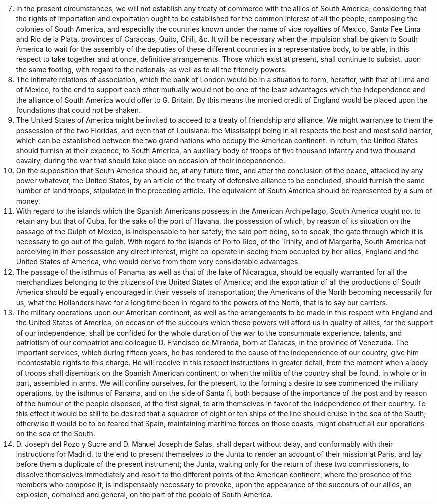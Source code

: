 7. In the present circumstances, we will not establish any treaty of commerce with the allies of South America; considering that the rights of importation and exportation ought to be established for the common interest of all the people, composing the colonies of South America, and especially the countries known under the name of vice royalties of Mexico, Santa Fee Lima and Rio de la Plata, provinces of Caraccas, Quito, Chili, &amp;c. It will be necessary when the impulsion shall be given to South America to wait for the assembly of the deputies of these different countries in a representative body, to be able, in this respect to take together and at once, definitive arrangements. Those which exist at present, shall continue to subsist, upon the same footing, with regard to the nationals, as well as to all the friendly powers.  
8. The intimate relations of association, which the bank of London would be in a situation to form, herafter, with that of Lima and of Mexico,  to the end to support each other mutually would not be one of the least advantages which the independence and the alliance of South America would offer to G. Britain. By this means the monied credit of England would be placed upon the foundations that could not be shaken.  
9. The United States of America might be invited to acceed to a treaty of friendship and alliance. We might warrantee to them the possession of the two Floridas, and even that of Louisiana: the Mississippi being in all respects the best and most solid barrier, which can be established between the two grand nations who occupy the American continent. In return, the United States should furnish at their expence, to South America, an auxiliary body of troops of five thousand infantry and two thousand cavalry, during the war that should take place on occasion of their independence.  
10. On the supposition that South America should be, at any future time, and after the conclusion of the peace, attacked by any power whatever, the United States, by an article of the treaty of defensive alliance to be concluded, should furnish the same number of land troops, stipulated in the preceding article. The equivalent of South America should be represented by a sum of money.  
11. With regard to the islands which the Spanish Americans possess in the American Archipellago, South America ought not to retain any but that of Cuba, for the sake of the port of Havana, the possession of which, by reason of its situation on the passage of the Gulph of Mexico, is indispensable to her safety; the said port being, so to speak, the gate through which it is necessary to go out of the gulph. With regard to the islands of Porto Rico, of the Trinity, and of Margarita, South America not perceiving in their possession any direct interest, might co-operate in seeing them occupied by her allies, England and the United States of America, who would derive from them very considerable advantages.  
12. The passage of the isthmus of Panama, as well as that of the lake of Nicaragua, should be equally warranted for all the merchandizes belonging to the citizens of the United States of America; and the exportation of all the productions of South America should be equally encouraged in their vessels of transportation; the Americans of the North becoming necessarily for us, what the Hollanders have for a long time been in regard to the powers of the North, that is to say our carriers.  
13. The military operations upon our American continent, as well as the arrangements to be made in this respect with England and the United States of America, on occasion of the succours which these powers will afford us in quality of allies, for the support of our independence, shall be confided for the whole duration of the war to the consummate experience, talents, and patriotism of our compatriot and colleague D. Francisco de Miranda, born at Caracas, in the province of Venezuda. The important services, which during fifteen years, he has rendered to the cause of the independence of our country, give him incontestable rights to this charge. He will receive in this respect instructions in greater detail, from the moment when a body of troops shall disembark on the Spanish American continent, or when the militia of the country shall be found, in whole or in part, assembled in arms. We will confine ourselves, for the present, to the forming a desire to see commenced the military operations, by the isthmus of Panama, and on the side of Santa fi, both because of the importance of the post and by reason of the humour of the people disposed, at the first signal, to arm themselves in favor of the independence of their country. To this effect it would be still to be desired that a squadron of eight or ten ships of the line should cruise in the sea of the South; otherwise it would be to be feared that Spain, maintaining maritime forces on those coasts, might obstruct all our operations on the sea of the South.  
14. D. Joseph del Pozo y Sucre and D. Manuel Joseph de Salas, shall depart without delay, and conformably with their instructions for Madrid, to the end to present themselves to the Junta to render an account of their mission at Paris, and lay before them a duplicate of the present instrument; the Junta, waiting only for the return of these two commissioners, to dissolve themselves immediately and resort to the different points of the American continent, where the presence of the members who compose it, is indispensably necessary to provoke, upon the appearance of the succours of our allies, an explosion, combined and general, on the part of the people of South America.  